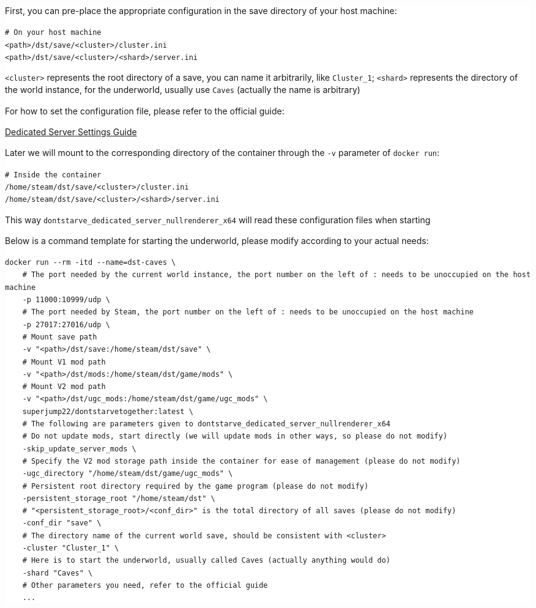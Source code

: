 First, you can pre-place the appropriate configuration in the save directory of your host machine:

```
# On your host machine
<path>/dst/save/<cluster>/cluster.ini
<path>/dst/save/<cluster>/<shard>/server.ini
```

`<cluster>` represents the root directory of a save, you can name it arbitrarily, like `Cluster_1`; `<shard>` represents the directory of the world instance, for the underworld, usually use `Caves` (actually the name is arbitrary)

For how to set the configuration file, please refer to the official guide:

[Dedicated Server Settings Guide](https://forums.kleientertainment.com/forums/topic/64552-dedicated-server-settings-guide/)

Later we will mount to the corresponding directory of the container through the `-v` parameter of `docker run`:

```
# Inside the container
/home/steam/dst/save/<cluster>/cluster.ini
/home/steam/dst/save/<cluster>/<shard>/server.ini
```

This way `dontstarve_dedicated_server_nullrenderer_x64` will read these configuration files when starting

Below is a command template for starting the underworld, please modify according to your actual needs:

```shell
docker run --rm -itd --name=dst-caves \
    # The port needed by the current world instance, the port number on the left of : needs to be unoccupied on the host machine
    -p 11000:10999/udp \
    # The port needed by Steam, the port number on the left of : needs to be unoccupied on the host machine
    -p 27017:27016/udp \
    # Mount save path
    -v "<path>/dst/save:/home/steam/dst/save" \
    # Mount V1 mod path
    -v "<path>/dst/mods:/home/steam/dst/game/mods" \
    # Mount V2 mod path
    -v "<path>/dst/ugc_mods:/home/steam/dst/game/ugc_mods" \
    superjump22/dontstarvetogether:latest \
    # The following are parameters given to dontstarve_dedicated_server_nullrenderer_x64
    # Do not update mods, start directly (we will update mods in other ways, so please do not modify)
    -skip_update_server_mods \
    # Specify the V2 mod storage path inside the container for ease of management (please do not modify)
    -ugc_directory "/home/steam/dst/game/ugc_mods" \
    # Persistent root directory required by the game program (please do not modify)
    -persistent_storage_root "/home/steam/dst" \
    # "<persistent_storage_root>/<conf_dir>" is the total directory of all saves (please do not modify)
    -conf_dir "save" \
    # The directory name of the current world save, should be consistent with <cluster>
    -cluster "Cluster_1" \
    # Here is to start the underworld, usually called Caves (actually anything would do)
    -shard "Caves" \
    # Other parameters you need, refer to the official guide
    ...
```
